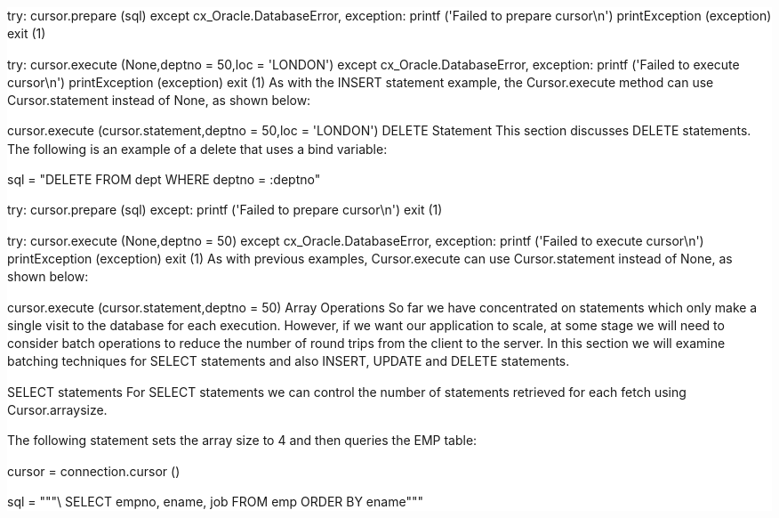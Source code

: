 try:
  cursor.prepare (sql)
except cx_Oracle.DatabaseError, exception:
  printf ('Failed to prepare cursor\n')
  printException (exception)
  exit (1)

try:
  cursor.execute (None,deptno = 50,loc = 'LONDON')
except cx_Oracle.DatabaseError, exception:
  printf ('Failed to execute cursor\n')
  printException (exception)
  exit (1)
As with the INSERT statement example, the Cursor.execute method can use Cursor.statement instead of None, as shown below:

  cursor.execute (cursor.statement,deptno = 50,loc = 'LONDON')
DELETE Statement
This section discusses DELETE statements. The following is an example of a delete that uses a bind variable:

sql = "DELETE FROM dept WHERE deptno = :deptno"

try:
  cursor.prepare (sql)
except:
  printf ('Failed to prepare cursor\n')
  exit (1)

try:
  cursor.execute (None,deptno = 50)
except cx_Oracle.DatabaseError, exception:
  printf ('Failed to execute cursor\n')
  printException (exception)
  exit (1)
As with previous examples, Cursor.execute can use Cursor.statement instead of None, as shown below:

  cursor.execute (cursor.statement,deptno = 50)
Array Operations
So far we have concentrated on statements which only make a single visit to the database for each execution. However, if we want our application to scale, at some stage we will need to consider batch operations to reduce the number of round trips from the client to the server. In this section we will examine batching techniques for SELECT statements and also INSERT, UPDATE and DELETE statements.

SELECT statements
For SELECT statements we can control the number of statements retrieved for each fetch using Cursor.arraysize.

The following statement sets the array size to 4 and then queries the EMP table:

cursor = connection.cursor ()

sql = """\\
  SELECT empno, ename, job
  FROM emp
  ORDER BY ename"""
